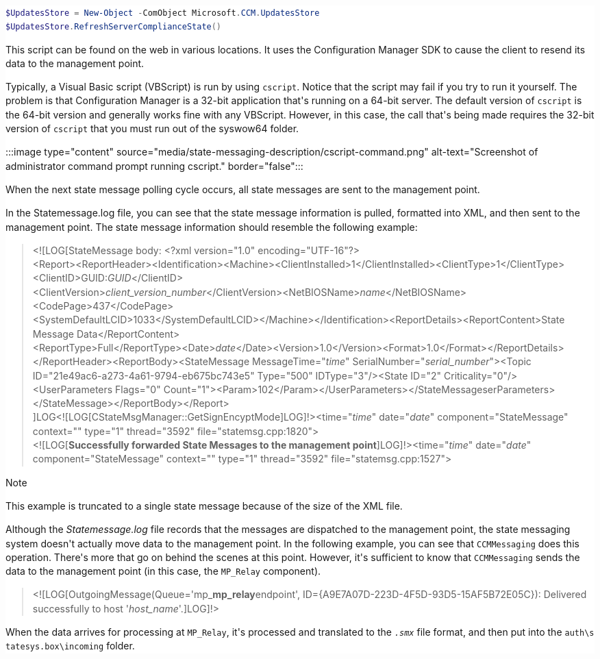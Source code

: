 ```powershell
$UpdatesStore = New-Object -ComObject Microsoft.CCM.UpdatesStore
$UpdatesStore.RefreshServerComplianceState()
```

This script can be found on the web in various locations. It uses the Configuration Manager SDK to cause the client to resend its data to the management point.

Typically, a Visual Basic script (VBScript) is run by using `cscript`. Notice that the script may fail if you try to run it yourself. The problem is that Configuration Manager is a 32-bit application that's running on a 64-bit server. The default version of `cscript` is the 64-bit version and generally works fine with any VBScript. However, in this case, the call that's being made requires the 32-bit version of `cscript` that you must run out of the syswow64 folder.

:::image type="content" source="media/state-messaging-description/cscript-command.png" alt-text="Screenshot of administrator command prompt running cscript." border="false":::

When the next state message polling cycle occurs, all state messages are sent to the management point.

In the Statemessage.log file, you can see that the state message information is pulled, formatted into XML, and then sent to the management point. The state message information should resemble the following example:

> \<![LOG[StateMessage body: \<?xml version="1.0" encoding="UTF-16"?>  
> \<Report>\<ReportHeader>\<Identification>\<Machine>\<ClientInstalled>1\</ClientInstalled>\<ClientType>1\</ClientType>\<ClientID>GUID:*GUID*\</ClientID>  
> \<ClientVersion>*client_version_number*\</ClientVersion>\<NetBIOSName>*name*\</NetBIOSName>\<CodePage>437\</CodePage>  
> \<SystemDefaultLCID>1033\</SystemDefaultLCID>\</Machine>\</Identification>\<ReportDetails>\<ReportContent>State Message Data\</ReportContent>  
> \<ReportType>Full\</ReportType>\<Date>*date*\</Date>\<Version>1.0\</Version>\<Format>1.0\</Format>\</ReportDetails>\</ReportHeader>\<ReportBody>\<StateMessage MessageTime="*time*" SerialNumber="*serial_number*">\<Topic ID="21e49ac6-a273-4a61-9794-eb675bc743e5" Type="500" IDType="3"/>\<State ID="2" Criticality="0"/>\<UserParameters Flags="0" Count="1">\<Param>102\</Param>\</UserParameters>\</StateMessageserParameters>\</StateMessage>\</ReportBody>\</Report>  
> ]LOG\<![LOG[CStateMsgManager::GetSignEncyptMode]LOG]!>\<time="*time*" date="*date*" component="StateMessage" context="" type="1" thread="3592" file="statemsg.cpp:1820">  
> \<![LOG[**Successfully forwarded State Messages to the management point**]LOG]!>\<time="*time*" date="*date*" component="StateMessage" context="" type="1" thread="3592" file="statemsg.cpp:1527">

> [!NOTE]
> This example is truncated to a single state message because of the size of the XML file.

Although the *Statemessage.log* file records that the messages are dispatched to the management point, the state messaging system doesn't actually move data to the management point. In the following example, you can see that `CCMMessaging` does this operation. There's more that go on behind the scenes at this point. However, it's sufficient to know that `CCMMessaging` sends the data to the management point (in this case, the `MP_Relay` component).

> \<![LOG[OutgoingMessage(Queue='mp_**mp_relay**endpoint', ID={A9E7A07D-223D-4F5D-93D5-15AF5B72E05C}): Delivered successfully to host '*host_name*'.]LOG]!>

When the data arrives for processing at `MP_Relay`, it's processed and translated to the *`.smx`* file format, and then put into the `auth\statesys.box\incoming` folder.
